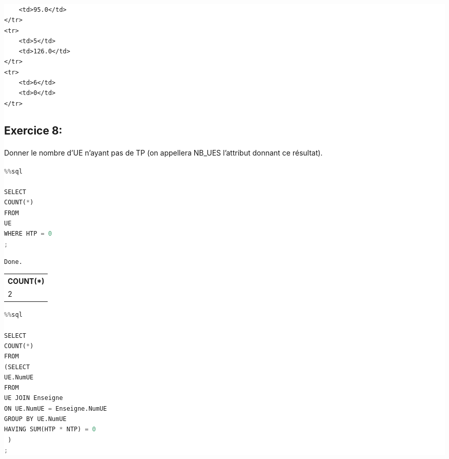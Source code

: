         <td>95.0</td>
    </tr>
    <tr>
        <td>5</td>
        <td>126.0</td>
    </tr>
    <tr>
        <td>6</td>
        <td>0</td>
    </tr>
</table>



## Exercice 8:

Donner le nombre d’UE n’ayant pas de TP (on appellera NB_UES l’attribut donnant ce résultat).


```python
%%sql

SELECT
COUNT(*) 
FROM
UE
WHERE HTP = 0
;
```

    Done.





<table>
    <tr>
        <th>COUNT(*)</th>
    </tr>
    <tr>
        <td>2</td>
    </tr>
</table>




```python
%%sql

SELECT
COUNT(*) 
FROM
(SELECT 
UE.NumUE
FROM 
UE JOIN Enseigne
ON UE.NumUE = Enseigne.NumUE
GROUP BY UE.NumUE
HAVING SUM(HTP * NTP) = 0
 )
;
```
